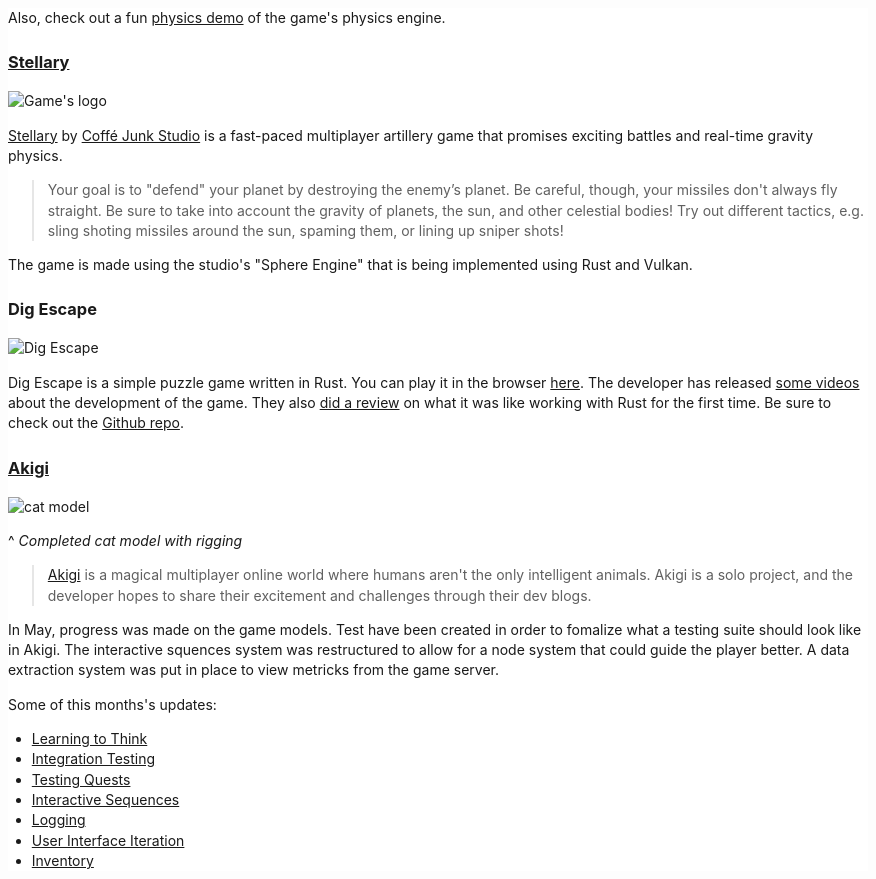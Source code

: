 Also, check out a fun [physics demo][cratebeforeattack-physics-demo]
of the game's physics engine.

[cratebeforeattack-devlog]: https://cratebeforeattack.com/posts
[cratebeforeattack-play]: https://cratebeforeattack.com/play
[cratebeforeattack-site]: https://cratebeforeattack.com
[cratebeforeattack-youtube]: https://youtube.com/channel/UC_xMilPTLuuE5iLs1Ml9zow
[cratebeforeattack-youtube-ai]: https://www.youtube.com/watch?v=PcJOayy5gP4
[cratebeforeattack-physics-demo]: https://github.com/koalefant/circle2d
[@CrateAttack]: https://twitter.com/CrateAttack
[tokio]: https://tokio.rs
[miniquad]: https://github.com/not-fl3/miniquad/

### [Stellary][stellary]

![Game's logo](stellary.jpeg)

[Stellary][stellary] by [Coffé Junk Studio][coffe] is a fast-paced multiplayer
artillery game that promises exciting battles and real-time gravity physics.

> Your goal is to "defend" your planet by destroying the enemy’s planet.
> Be careful, though, your missiles don't always fly straight.
> Be sure to take into account the gravity of planets, the sun,
> and other celestial bodies!
> Try out different tactics, e.g. sling shoting missiles around the sun,
> spaming them, or lining up sniper shots!

The game is made using the studio's "Sphere Engine"
that is being implemented using Rust and Vulkan.

[stellary]: https://coffejunkstudio.itch.io/stellary
[stellary-trailer]: https://youtube.com/watch?v=1eVU4Pelp4g
[coffe]: https://twitter.com/CoffeJunkStudio

### Dig Escape

![Dig Escape](digescape.png)

Dig Escape is a simple puzzle game written in Rust. You can play it in the
browser [here][digescape-game]. The developer has released [some
videos][digescape-progress-video] about the development of the game. They also
[did a review][digescape-rust-review] on what it was like working with Rust for
the first time. Be sure to check out the [Github repo][digescape-github].

[digescape-game]: https://tantandev.itch.io/digescape
[digescape-progress-video]: https://www.youtube.com/watch?v=q6-f63vZW8Y
[digescape-rust-review]: https://www.youtube.com/watch?v=6fKt6bmnAKo
[digescape-github]: https://github.com/TanTanDev/DigEscape

### [Akigi][akigi]

![cat model](akigi1.png)

^ _Completed cat model with rigging_

> [Akigi][akigi] is a magical multiplayer online world where humans aren't the
> only intelligent animals. Akigi is a solo project, and the developer hopes to
> share their excitement and challenges through their dev blogs.

In May, progress was made on the game models. Test have been created in order
to fomalize what a testing suite should look like in Akigi. The interactive
squences system was restructured to allow for a node system that could guide the
player better. A data extraction system was put in place to view metricks from
the game server.

Some of this months's updates:

- [Learning to Think](https://devjournal.akigi.com/may-2020/065-2020-05-03.html#learning-to-think)
- [Integration Testing](https://devjournal.akigi.com/may-2020/066-2020-05-10.html#integration-testing)
- [Testing Quests](https://devjournal.akigi.com/may-2020/066-2020-05-10.html#testing-quests)
- [Interactive Sequences](https://devjournal.akigi.com/may-2020/067-2020-05-17.html#interactive-sequences)
- [Logging](https://devjournal.akigi.com/may-2020/068-2020-05-24.html#logging)
- [User Interface Iteration](https://devjournal.akigi.com/may-2020/069-2020-05-31.html#user-interface-iteration)
- [Inventory](https://devjournal.akigi.com/may-2020/069-2020-05-31.html#inventory)


[Rust]: https://rust-lang.org
[join]: https://github.com/rust-gamedev/wg#join-the-fun
[pr]: https://github.com/rust-gamedev/rust-gamedev.github.io
[coordination]: https://github.com/rust-gamedev/rust-gamedev.github.io/issues?q=label%3Acoordination
[veloren]: https://veloren.net
[veloren-opencollective]: https://opencollective.com/veloren
[gamingonlinux]: https://www.gamingonlinux.com/2020/05/veloren-an-open-source-rpg-inspired-by-cube-world-has-a-new-release
[paddlers-blog]: https://www.jakobmeier.ch/blogging/Paddlers_4.html
[paddlers-demo]: https://demo.paddlers.ch/
[paddlers-news]: https://paddlers.ch/news.html
[paddlers-repo]: https://github.com/jakmeier/paddlers-browser-game
[paddlers-teaser]: https://www.youtube.com/watch?v=3Syw7hxQ-z0
[paddlers-website]: https://paddlers.ch
[Stefano Casillo]: https://twitter.com/KunosStefano
[Assetto Corsa]: https://www.assettocorsa.net
[sailing-twitch]: https://twitch.tv/kunosstefano
[sailing-youtube]: https://youtube.com/channel/UC7n_g2xDySrmKRaf41rSwlg
[garden]: https://epcc.itch.io/garden
[garden-devlog]: https://cyberplant.xyz/posts/may
[garden-kaleidoscope]: https://twitter.com/logicsoup/status/1259953969427873799
[Sandbox]: https://github.com/JMS55/sandbox
[orb.farm]: https://orb.farm
[orb-farm-src]: https://github.com/MaxBittker/orb.farm
[Max Bittker]: https://maxbittker.com
[about-sandspiel]: https://maxbittker.com/making-sandspiel
[@seratonik]: https://twitter.com/seratonik
[akigi]: https://akigi.com
[on-fps-game-1]: http://atilkockar.com/on-fps-game-progress-1
[on-fps-game-video]: https://youtube.com/watch?v=TvgWOEnlXw4
[updates]: https://twitter.com/oliviff/status/1264301381042782209
[wasm_yt]: https://www.youtube.com/watch?v=7YQGwb4_AvA
[wasm_it]: https://azriel.im/wasm_it/
[Azriel]: https://github.com/azriel91/
[WASM]: https://webassembly.org/
[rust_asm]: https://giordi91.github.io/post/disassemlbyrust1
[@MGDev91]: https://twitter.com/MGDev91
[mkhan45]: https://mkhan45.github.io
[pong-tut-1]: https://mkhan45.github.io/2020/05/19/Pong-tutorial-with-ggez.html
[pong-tut-src]: https://github.com/mkhan45/ggez-pong-tutorial
[willofindie]: https://willofindie.com
[gfx-hal-tut]: https://willofindie.com/gfx-hal-initials
[gfx-hal-tut-1]: https://willofindie.com/gfx-hal-initials/physical-logical-devices
[gfx-hal-tut-2]: https://willofindie.com/gfx-hal-initials/display-window
[safe_arch]: https://github.com/Lokathor/safe_arch
[safe_arch_docs]: https://docs.rs/safe_arch
[@lokathor]: https://twitter.com/lokathor
[core::arch]: https://doc.rust-lang.org/nightly/core/core_arch/arch/index.html
[@MrVallentin]: https://twitter.com/MrVallentin
[NodeFXTweet]: https://twitter.com/MrVallentin/status/1256805858022998016
[Goods]: https://crates.io/crates/goods
[cute-c2]: https://github.com/yeahross0/cute-c2
[cute-c2-c]: https://github.com/RandyGaul/cute_headers/blob/master/cute_c2.h
[yeahross0]: https://github.com/yeahross0
[kas]: https://github.com/kas-gui/kas
[kas-040]: https://github.com/kas-gui/kas/blob/master/CHANGELOG.md
[dhardy]: https://github.com/dhardy
[beehive]: https://github.com/toasteater/beehive
[@toast_dev]: https://twitter.com/toast_dev
[rbg-guide]: https://redblobgames.com/grids/hexagons
[rustsim-survey]: https://docs.google.com/forms/d/e/1FAIpQLSes3qjVxpksw6ntendfadQW7x4MCSw6Vd2Kdg4sDFj46zs5ew/viewform
[rustsim.org]: https://rustsim.org
[nphysics.org]: https://nphysics.org
[svg_face]: https://github.com/dabreegster/svg_face
[anokhee/visual-synthesizer]: https://github.com/anokhee/visual-synthesizer
[Mun]: https://mun-lang.org
[mun-release]: https://mun-lang.org/blog/2020/05/16/release-mun-v0-2-0
[mun-may]: https://mun-lang.org/blog/2020/05/31/this-month-may
[Tetra]: https://github.com/17cupsofcoffee/tetra
[tetra-036]: https://twitter.com/17cupsofcoffee/status/1261381601524621312
[tetra-040]: https://twitter.com/17cupsofcoffee/status/1256599606697308164
[rg3d]: https://github.com/mrDIMAS/rg3d
[rusty editor]: https://github.com/mrDIMAS/rusty-editor
[@PsichiX]: https://github.com/PsichiX
[Oxygengine]: https://github.com/PsichiX/Oxygengine
[oxygengine-project]: https://github.com/PsichiX/Oxygengine/projects/1
[`legion-task`]: https://github.com/bonsairobo/legion-task
[`rlua`]: https://github.com/amethyst/rlua
[`specs-task`]: https://github.com/bonsairobo/specs-task
[amethyst]: https://amethyst.rs
[bonsairobo]: https://github.com/bonsairobo
[Legion]: https://github.com/TomGillen/legion
[legion_task_forum]: https://community.amethyst.rs/t/announcing-a-new-multi-tasking-library-for-legion-ecs/1495
[Lua]: https://www.lua.org/
[rlua_discussion]: https://github.com/amethyst/rlua/issues/174
[SPECS]: https://github.com/amethyst/specs
[otf-font-rendering]: https://blog.roboinstruct.us/2020/05/24/the-otf-journey.html
[otf-saga-ab-glyph]: https://twitter.com/bigabgames/status/1258866371024293890
[otf-saga-glyph-brush]: https://twitter.com/bigabgames/status/1264235900462075906
[otf-font-robo]: https://twitter.com/bigabgames/status/1264557215693918209
[godot-porting-games-to-rust]: https://paytonrules.com/post/games-in-rust-with-godot-part-one/
[godot-platformer-video]: https://www.youtube.com/watch?v=0CUu111YJIk
[Godot]: https://godotengine.org
[@schr3da]: https://www.youtube.com/channel/UC4jYW3lJKrEvOqCQ2ElryGw
[gdnative-crate]: https://crates.io/crates/gdnative
[gdnative-release]: https://twitter.com/toast_dev/status/1267071886040555520
[@toast_dev]: https://twitter.com/toast_dev
[label-meeting]: https://github.com/rust-gamedev/wg/issues?q=label%3Ameeting
[embark.rs]: https://embark.rs
[embark-open-issues]: https://github.com/search?q=user:EmbarkStudios+state:open
[winit-issues]: https://github.com/rust-windowing/winit/issues?utf8=✓&q=is%3Aissue+is%3Aopen+label%3A%22status%3A+help+wanted%22+label%3A%22Good+first+issue%22
[gfx-issues]: https://github.com/gfx-rs/gfx/issues?q=is%3Aissue+is%3Aopen+label%3Acontributor-friendly
[wgpu-help-wanted]: https://github.com/gfx-rs/wgpu-rs/issues?q=is%3Aissue+is%3Aopen+label%3A%22help+wanted%22
[luminance-fruits]: https://github.com/phaazon/luminance-rs/issues?q=is%3Aissue+is%3Aopen+label%3A%22low+hanging+fruit%22
[ggez-issues]: https://github.com/ggez/ggez/labels/%2AGOOD%20FIRST%20ISSUE%2A
[veloren-beginner]: https://gitlab.com/veloren/veloren/issues?label_name=beginner
[amethyst-issues]: https://github.com/amethyst/amethyst/issues?q=is%3Aissue+is%3Aopen+label%3A%22good+first+issue%22
[abstreet-issues]: https://github.com/dabreegster/abstreet/issues?q=is%3Aissue+is%3Aopen+label%3A%22good+first+issue%22
[mun-issues]: https://github.com/mun-lang/mun/labels/good%20first%20issue
[safe-arch-issues]: https://github.com/Lokathor/safe_arch/issues?q=is%3Aissue+is%3Aopen+label%3A%22Good+First+Issue%22
[elektron]: https://elektron.se
[elektron-job]: https://elektron.se/rust-graphics-engineer
[/r/rust_gamedev]: https://reddit.com/r/rust_gamedev
[@rust_gamedev]: https://twitter.com/rust_gamedev